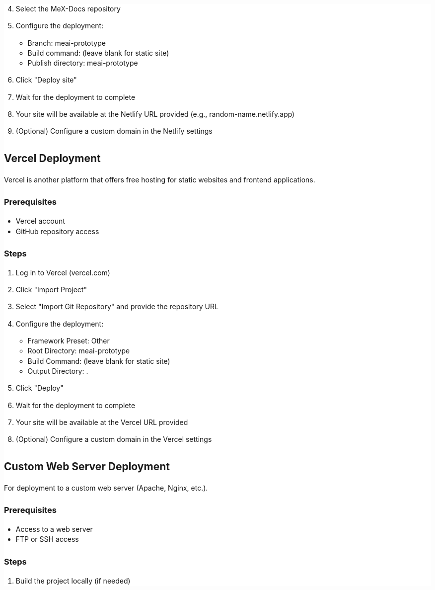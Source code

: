 4. Select the MeX-Docs repository

5. Configure the deployment:
   - Branch: meai-prototype
   - Build command: (leave blank for static site)
   - Publish directory: meai-prototype

6. Click "Deploy site"

7. Wait for the deployment to complete

8. Your site will be available at the Netlify URL provided (e.g., random-name.netlify.app)

9. (Optional) Configure a custom domain in the Netlify settings

## Vercel Deployment

Vercel is another platform that offers free hosting for static websites and frontend applications.

### Prerequisites
- Vercel account
- GitHub repository access

### Steps

1. Log in to Vercel (vercel.com)

2. Click "Import Project"

3. Select "Import Git Repository" and provide the repository URL

4. Configure the deployment:
   - Framework Preset: Other
   - Root Directory: meai-prototype
   - Build Command: (leave blank for static site)
   - Output Directory: .

5. Click "Deploy"

6. Wait for the deployment to complete

7. Your site will be available at the Vercel URL provided

8. (Optional) Configure a custom domain in the Vercel settings

## Custom Web Server Deployment

For deployment to a custom web server (Apache, Nginx, etc.).

### Prerequisites
- Access to a web server
- FTP or SSH access

### Steps

1. Build the project locally (if needed)
